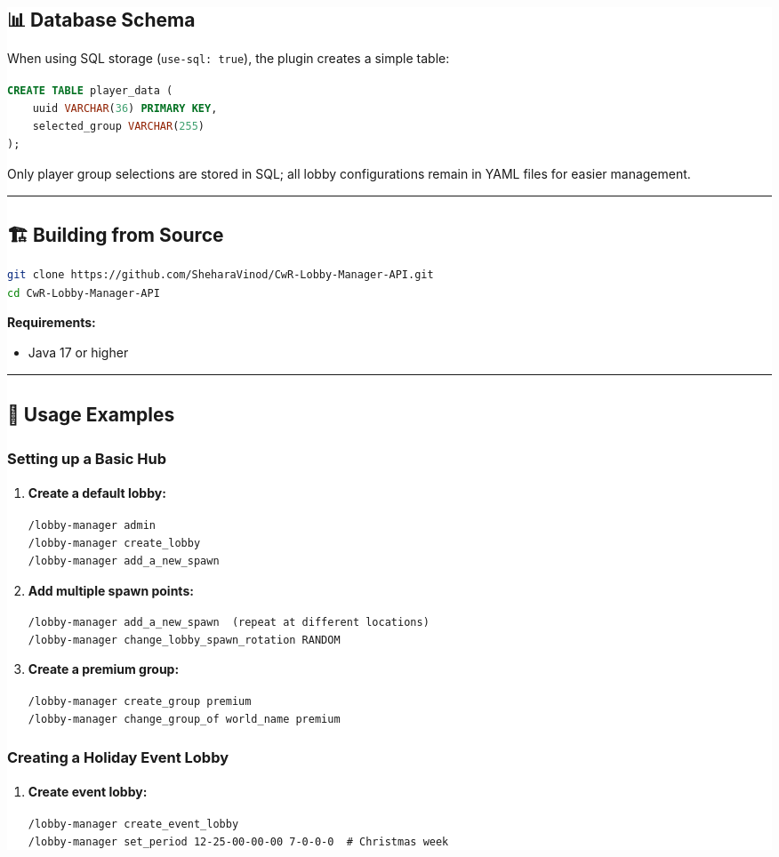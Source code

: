 ## 📊 Database Schema

When using SQL storage (`use-sql: true`), the plugin creates a simple table:

```sql
CREATE TABLE player_data (
    uuid VARCHAR(36) PRIMARY KEY,
    selected_group VARCHAR(255)
);
```

Only player group selections are stored in SQL; all lobby configurations remain in YAML files for easier management.

---

## 🏗️ Building from Source

```bash
git clone https://github.com/SheharaVinod/CwR-Lobby-Manager-API.git
cd CwR-Lobby-Manager-API
```

**Requirements:**
- Java 17 or higher

---

## 📖 Usage Examples

### Setting up a Basic Hub

1. **Create a default lobby:**
   ```
   /lobby-manager admin
   /lobby-manager create_lobby
   /lobby-manager add_a_new_spawn
   ```

2. **Add multiple spawn points:**
   ```
   /lobby-manager add_a_new_spawn  (repeat at different locations)
   /lobby-manager change_lobby_spawn_rotation RANDOM
   ```

3. **Create a premium group:**
   ```
   /lobby-manager create_group premium
   /lobby-manager change_group_of world_name premium
   ```

### Creating a Holiday Event Lobby

1. **Create event lobby:**
   ```
   /lobby-manager create_event_lobby
   /lobby-manager set_period 12-25-00-00-00 7-0-0-0  # Christmas week
   ```
